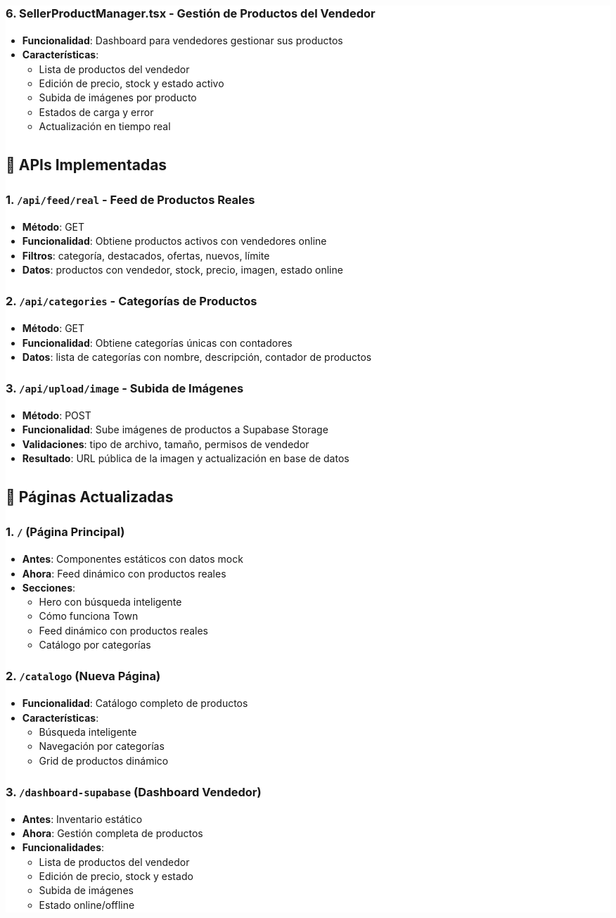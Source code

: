 ### 6. **SellerProductManager.tsx** - Gestión de Productos del Vendedor
- **Funcionalidad**: Dashboard para vendedores gestionar sus productos
- **Características**:
  - Lista de productos del vendedor
  - Edición de precio, stock y estado activo
  - Subida de imágenes por producto
  - Estados de carga y error
  - Actualización en tiempo real

## 🔗 APIs Implementadas

### 1. **`/api/feed/real`** - Feed de Productos Reales
- **Método**: GET
- **Funcionalidad**: Obtiene productos activos con vendedores online
- **Filtros**: categoría, destacados, ofertas, nuevos, límite
- **Datos**: productos con vendedor, stock, precio, imagen, estado online

### 2. **`/api/categories`** - Categorías de Productos
- **Método**: GET
- **Funcionalidad**: Obtiene categorías únicas con contadores
- **Datos**: lista de categorías con nombre, descripción, contador de productos

### 3. **`/api/upload/image`** - Subida de Imágenes
- **Método**: POST
- **Funcionalidad**: Sube imágenes de productos a Supabase Storage
- **Validaciones**: tipo de archivo, tamaño, permisos de vendedor
- **Resultado**: URL pública de la imagen y actualización en base de datos

## 📱 Páginas Actualizadas

### 1. **`/` (Página Principal)**
- **Antes**: Componentes estáticos con datos mock
- **Ahora**: Feed dinámico con productos reales
- **Secciones**:
  - Hero con búsqueda inteligente
  - Cómo funciona Town
  - Feed dinámico con productos reales
  - Catálogo por categorías

### 2. **`/catalogo` (Nueva Página)**
- **Funcionalidad**: Catálogo completo de productos
- **Características**:
  - Búsqueda inteligente
  - Navegación por categorías
  - Grid de productos dinámico

### 3. **`/dashboard-supabase` (Dashboard Vendedor)**
- **Antes**: Inventario estático
- **Ahora**: Gestión completa de productos
- **Funcionalidades**:
  - Lista de productos del vendedor
  - Edición de precio, stock y estado
  - Subida de imágenes
  - Estado online/offline
